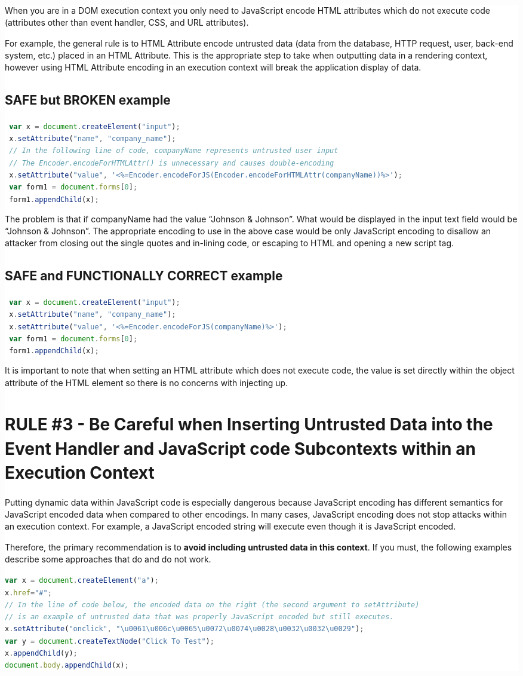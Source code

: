 When you are in a DOM execution context you only need to JavaScript encode HTML attributes which do not execute code (attributes other than event handler, CSS, and URL attributes).

For example, the general rule is to HTML Attribute encode untrusted data (data from the database, HTTP request, user, back-end system, etc.) placed in an HTML Attribute. This is the appropriate step to take when outputting data in a rendering context, however using HTML Attribute encoding in an execution context will break the application display of data.

## SAFE but BROKEN example

```javascript
 var x = document.createElement("input");
 x.setAttribute("name", "company_name");
 // In the following line of code, companyName represents untrusted user input
 // The Encoder.encodeForHTMLAttr() is unnecessary and causes double-encoding
 x.setAttribute("value", '<%=Encoder.encodeForJS(Encoder.encodeForHTMLAttr(companyName))%>');
 var form1 = document.forms[0];
 form1.appendChild(x);
```

The problem is that if companyName had the value “Johnson & Johnson”. What would be displayed in the input text field would be “Johnson & Johnson”. The appropriate encoding to use in the above case would be only JavaScript encoding to disallow an attacker from closing out the single quotes and in-lining code, or escaping to HTML and opening a new script tag.

## SAFE and FUNCTIONALLY CORRECT example

```javascript
 var x = document.createElement("input");
 x.setAttribute("name", "company_name");
 x.setAttribute("value", '<%=Encoder.encodeForJS(companyName)%>');
 var form1 = document.forms[0];
 form1.appendChild(x);
```

It is important to note that when setting an HTML attribute which does not execute code, the value is set directly within the object attribute of the HTML element so there is no concerns with injecting up.

# RULE \#3 - Be Careful when Inserting Untrusted Data into the Event Handler and JavaScript code Subcontexts within an Execution Context

Putting dynamic data within JavaScript code is especially dangerous because JavaScript encoding has different semantics for JavaScript encoded data when compared to other encodings. In many cases, JavaScript encoding does not stop attacks within an execution context. For example, a JavaScript encoded string will execute even though it is JavaScript encoded.

Therefore, the primary recommendation is to **avoid including untrusted data in this context**. If you must, the following examples describe some approaches that do and do not work.

```javascript
var x = document.createElement("a");
x.href="#";
// In the line of code below, the encoded data on the right (the second argument to setAttribute)
// is an example of untrusted data that was properly JavaScript encoded but still executes.
x.setAttribute("onclick", "\u0061\u006c\u0065\u0072\u0074\u0028\u0032\u0032\u0029");
var y = document.createTextNode("Click To Test");
x.appendChild(y);
document.body.appendChild(x);
```
